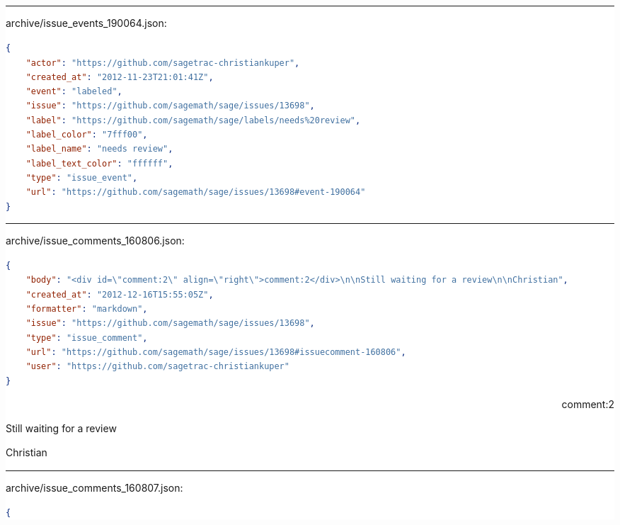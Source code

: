

---

archive/issue_events_190064.json:
```json
{
    "actor": "https://github.com/sagetrac-christiankuper",
    "created_at": "2012-11-23T21:01:41Z",
    "event": "labeled",
    "issue": "https://github.com/sagemath/sage/issues/13698",
    "label": "https://github.com/sagemath/sage/labels/needs%20review",
    "label_color": "7fff00",
    "label_name": "needs review",
    "label_text_color": "ffffff",
    "type": "issue_event",
    "url": "https://github.com/sagemath/sage/issues/13698#event-190064"
}
```



---

archive/issue_comments_160806.json:
```json
{
    "body": "<div id=\"comment:2\" align=\"right\">comment:2</div>\n\nStill waiting for a review\n\nChristian",
    "created_at": "2012-12-16T15:55:05Z",
    "formatter": "markdown",
    "issue": "https://github.com/sagemath/sage/issues/13698",
    "type": "issue_comment",
    "url": "https://github.com/sagemath/sage/issues/13698#issuecomment-160806",
    "user": "https://github.com/sagetrac-christiankuper"
}
```

<div id="comment:2" align="right">comment:2</div>

Still waiting for a review

Christian



---

archive/issue_comments_160807.json:
```json
{
```